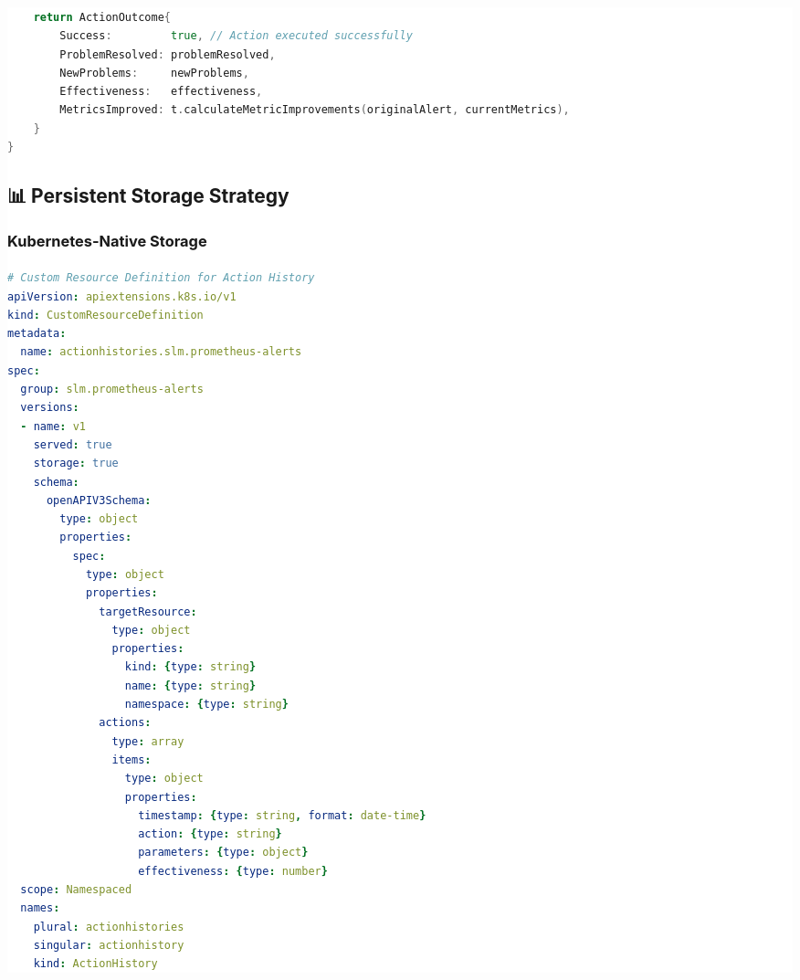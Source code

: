 ```go
    return ActionOutcome{
        Success:         true, // Action executed successfully
        ProblemResolved: problemResolved,
        NewProblems:     newProblems,
        Effectiveness:   effectiveness,
        MetricsImproved: t.calculateMetricImprovements(originalAlert, currentMetrics),
    }
}
```

## 📊 **Persistent Storage Strategy**

### Kubernetes-Native Storage
```yaml
# Custom Resource Definition for Action History
apiVersion: apiextensions.k8s.io/v1
kind: CustomResourceDefinition
metadata:
  name: actionhistories.slm.prometheus-alerts
spec:
  group: slm.prometheus-alerts
  versions:
  - name: v1
    served: true
    storage: true
    schema:
      openAPIV3Schema:
        type: object
        properties:
          spec:
            type: object
            properties:
              targetResource:
                type: object
                properties:
                  kind: {type: string}
                  name: {type: string}
                  namespace: {type: string}
              actions:
                type: array
                items:
                  type: object
                  properties:
                    timestamp: {type: string, format: date-time}
                    action: {type: string}
                    parameters: {type: object}
                    effectiveness: {type: number}
  scope: Namespaced
  names:
    plural: actionhistories
    singular: actionhistory
    kind: ActionHistory
```
